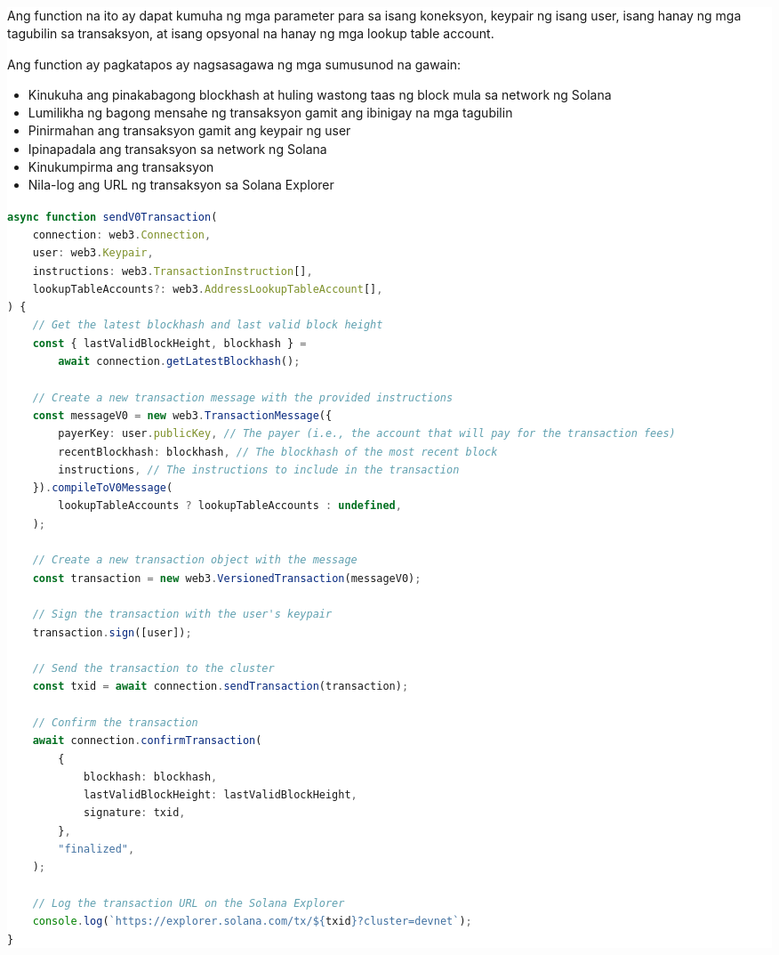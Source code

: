 Ang function na ito ay dapat kumuha ng mga parameter para sa isang koneksyon, keypair ng isang user, isang hanay ng mga tagubilin sa transaksyon, at isang opsyonal na hanay ng mga lookup table account.

Ang function ay pagkatapos ay nagsasagawa ng mga sumusunod na gawain:

- Kinukuha ang pinakabagong blockhash at huling wastong taas ng block mula sa network ng Solana
- Lumilikha ng bagong mensahe ng transaksyon gamit ang ibinigay na mga tagubilin
- Pinirmahan ang transaksyon gamit ang keypair ng user
- Ipinapadala ang transaksyon sa network ng Solana
- Kinukumpirma ang transaksyon
- Nila-log ang URL ng transaksyon sa Solana Explorer

```ts
async function sendV0Transaction(
    connection: web3.Connection,
    user: web3.Keypair,
    instructions: web3.TransactionInstruction[],
    lookupTableAccounts?: web3.AddressLookupTableAccount[],
) {
    // Get the latest blockhash and last valid block height
    const { lastValidBlockHeight, blockhash } =
        await connection.getLatestBlockhash();

    // Create a new transaction message with the provided instructions
    const messageV0 = new web3.TransactionMessage({
        payerKey: user.publicKey, // The payer (i.e., the account that will pay for the transaction fees)
        recentBlockhash: blockhash, // The blockhash of the most recent block
        instructions, // The instructions to include in the transaction
    }).compileToV0Message(
        lookupTableAccounts ? lookupTableAccounts : undefined,
    );

    // Create a new transaction object with the message
    const transaction = new web3.VersionedTransaction(messageV0);

    // Sign the transaction with the user's keypair
    transaction.sign([user]);

    // Send the transaction to the cluster
    const txid = await connection.sendTransaction(transaction);

    // Confirm the transaction
    await connection.confirmTransaction(
        {
            blockhash: blockhash,
            lastValidBlockHeight: lastValidBlockHeight,
            signature: txid,
        },
        "finalized",
    );

    // Log the transaction URL on the Solana Explorer
    console.log(`https://explorer.solana.com/tx/${txid}?cluster=devnet`);
}
```
